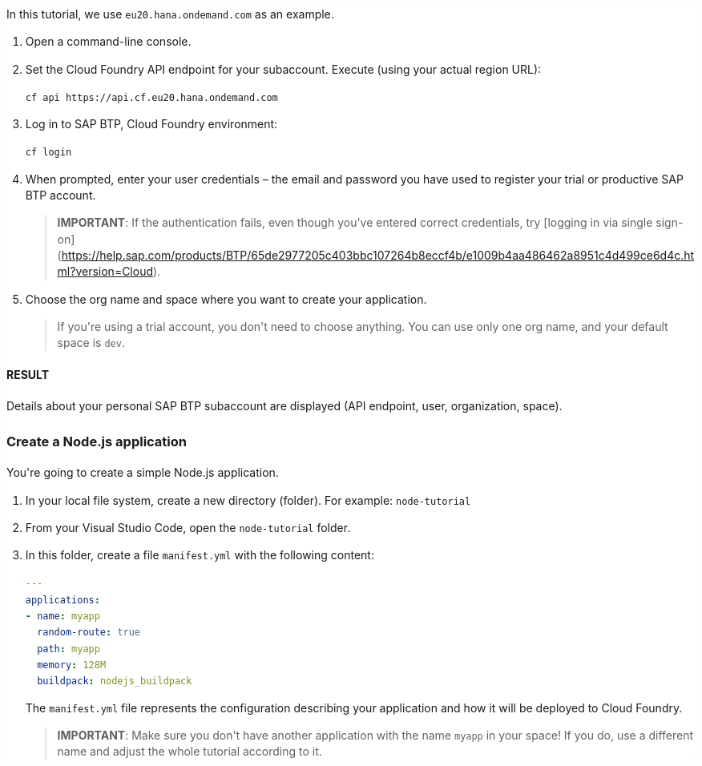 In this tutorial, we use `eu20.hana.ondemand.com` as an example.

1. Open a command-line console.

2. Set the Cloud Foundry API endpoint for your subaccount. Execute (using your actual region URL):

    ```Bash/Shell
    cf api https://api.cf.eu20.hana.ondemand.com
    ```
3. Log in to SAP BTP, Cloud Foundry environment:

    ```Bash/Shell
    cf login
    ```

4. When prompted, enter your user credentials – the email and password you have used to register your trial or productive SAP BTP account.
 
    > **IMPORTANT**: If the authentication fails, even though you've entered correct credentials, try [logging in via single sign-on] (https://help.sap.com/products/BTP/65de2977205c403bbc107264b8eccf4b/e1009b4aa486462a8951c4d499ce6d4c.html?version=Cloud).


5. Choose the org name and space where you want to create your application.
   
    > If you're using a trial account, you don't need to choose anything. You can use only one org name, and your default space is `dev`.


#### RESULT

Details about your personal SAP BTP subaccount are displayed (API endpoint, user, organization, space).


### Create a Node.js application


You're going to create a simple Node.js application.

1. In your local file system, create a new directory (folder). For example: `node-tutorial`

2. From your Visual Studio Code, open the `node-tutorial` folder.

3. In this folder, create a file `manifest.yml` with the following content:

    ```YAML
    ---
    applications:
    - name: myapp
      random-route: true
      path: myapp
      memory: 128M
      buildpack: nodejs_buildpack
    ```

    The `manifest.yml` file represents the configuration describing your application and how it will be deployed to Cloud Foundry.

    > **IMPORTANT**: Make sure you don't have another application with the name `myapp` in your space! If you do, use a different name and adjust the whole tutorial according to it.   
